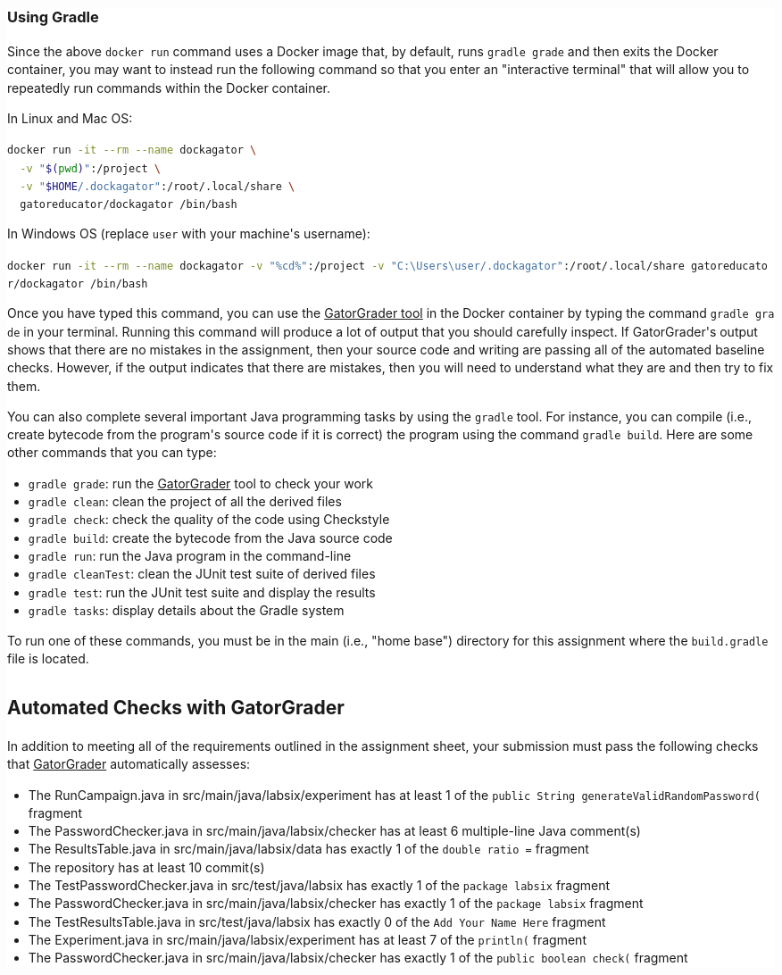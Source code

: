 ### Using Gradle

Since the above `docker run` command uses a Docker image that, by default, runs `gradle grade` and then exits the Docker container, you may want to instead run the following command so that you enter an "interactive terminal" that will allow you to repeatedly run commands within the Docker container.

In Linux and Mac OS:

```bash
docker run -it --rm --name dockagator \
  -v "$(pwd)":/project \
  -v "$HOME/.dockagator":/root/.local/share \
  gatoreducator/dockagator /bin/bash
```

In Windows OS (replace `user` with your machine's username):

```bash
docker run -it --rm --name dockagator -v "%cd%":/project -v "C:\Users\user/.dockagator":/root/.local/share gatoreducator/dockagator /bin/bash
```

Once you have typed this command, you can use the [GatorGrader tool](https://github.com/GatorEducator/gatorgrader) in the Docker container by typing the command `gradle grade` in your terminal. Running this command will produce a lot of output that you should carefully inspect. If GatorGrader's output shows that there are no mistakes in the assignment, then your source code and writing are passing all of the automated baseline checks. However, if the output indicates that there are mistakes, then you will need to understand what they are and then try to fix them.

You can also complete several important Java programming tasks by using the `gradle` tool. For instance, you can compile (i.e., create bytecode from the program's source code if it is correct) the program using the command `gradle build`. Here are some other commands that you can type:

- `gradle grade`: run the [GatorGrader](https://github.com/GatorEducator/gatorgrader) tool to check your work
- `gradle clean`: clean the project of all the derived files
- `gradle check`: check the quality of the code using Checkstyle
- `gradle build`: create the bytecode from the Java source code
- `gradle run`: run the Java program in the command-line
- `gradle cleanTest`: clean the JUnit test suite of derived files
- `gradle test`: run the JUnit test suite and display the results
- `gradle tasks`: display details about the Gradle system

To run one of these commands, you must be in the main (i.e., "home base") directory for this assignment where the `build.gradle` file is located.

## Automated Checks with GatorGrader

In addition to meeting all of the requirements outlined in the assignment sheet, your submission must pass the following checks that [GatorGrader](https://github.com/GatorEducator/gatorgrader) automatically assesses:

- The RunCampaign.java in src/main/java/labsix/experiment has at least 1 of the `public String generateValidRandomPassword(` fragment
- The PasswordChecker.java in src/main/java/labsix/checker has at least 6 multiple-line Java comment(s)
- The ResultsTable.java in src/main/java/labsix/data has exactly 1 of the `double ratio =` fragment
- The repository has at least 10 commit(s)
- The TestPasswordChecker.java in src/test/java/labsix has exactly 1 of the `package labsix` fragment
- The PasswordChecker.java in src/main/java/labsix/checker has exactly 1 of the `package labsix` fragment
- The TestResultsTable.java in src/test/java/labsix has exactly 0 of the `Add Your Name Here` fragment
- The Experiment.java in src/main/java/labsix/experiment has at least 7 of the `println(` fragment
- The PasswordChecker.java in src/main/java/labsix/checker has exactly 1 of the `public boolean check(` fragment